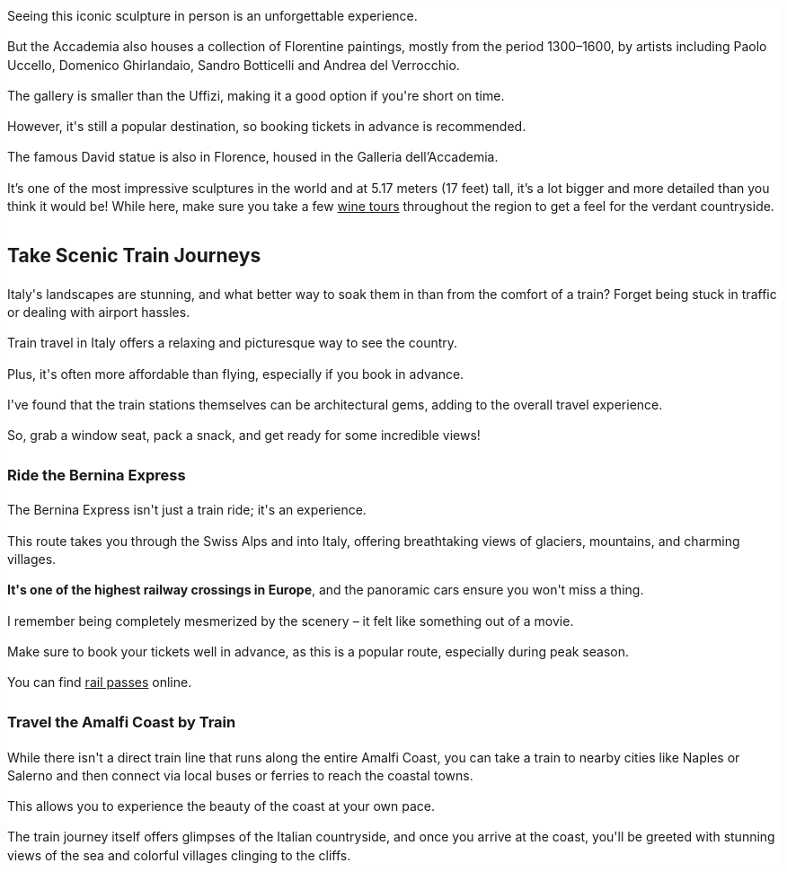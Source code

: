 Seeing this iconic sculpture in person is an unforgettable experience.

But the Accademia also houses a collection of Florentine paintings, mostly from the period 1300–1600, by artists including Paolo Uccello, Domenico Ghirlandaio, Sandro Botticelli and Andrea del Verrocchio.

The gallery is smaller than the Uffizi, making it a good option if you're short on time.

However, it's still a popular destination, so booking tickets in advance is recommended.

The famous David statue is also in Florence, housed in the Galleria dell’Accademia.

It’s one of the most impressive sculptures in the world and at 5.17 meters (17 feet) tall, it’s a lot bigger and more detailed than you think it would be! While here, make sure you take a few [wine tours](https://www.tripadvisor.com/Attractions-g187768-Activities-c49-Italy.html) throughout the region to get a feel for the verdant countryside.

## Take Scenic Train Journeys

Italy's landscapes are stunning, and what better way to soak them in than from the comfort of a train? Forget being stuck in traffic or dealing with airport hassles.

Train travel in Italy offers a relaxing and picturesque way to see the country.

Plus, it's often more affordable than flying, especially if you book in advance.

I've found that the train stations themselves can be architectural gems, adding to the overall travel experience.

So, grab a window seat, pack a snack, and get ready for some incredible views!

### Ride the Bernina Express

The Bernina Express isn't just a train ride; it's an experience.

This route takes you through the Swiss Alps and into Italy, offering breathtaking views of glaciers, mountains, and charming villages.

**It's one of the highest railway crossings in Europe**, and the panoramic cars ensure you won't miss a thing.

I remember being completely mesmerized by the scenery – it felt like something out of a movie.

Make sure to book your tickets well in advance, as this is a popular route, especially during peak season.

You can find [rail passes](https://www.tourradar.com/i/italy-train-rail) online.

### Travel the Amalfi Coast by Train

While there isn't a direct train line that runs along the entire Amalfi Coast, you can take a train to nearby cities like Naples or Salerno and then connect via local buses or ferries to reach the coastal towns.

This allows you to experience the beauty of the coast at your own pace.

The train journey itself offers glimpses of the Italian countryside, and once you arrive at the coast, you'll be greeted with stunning views of the sea and colorful villages clinging to the cliffs.
